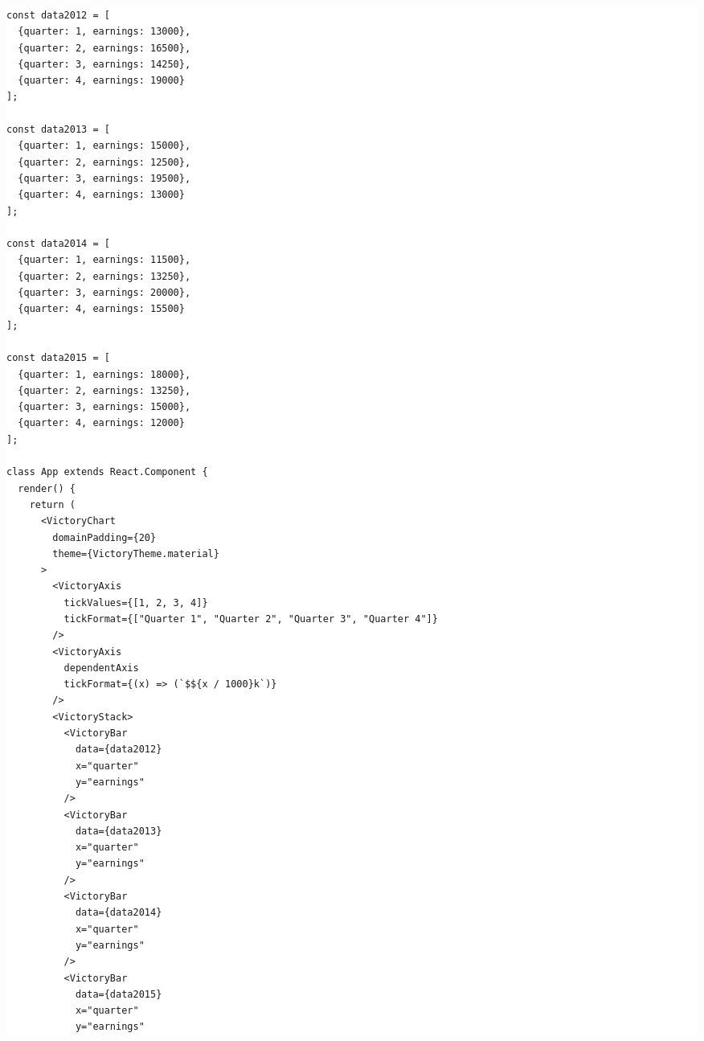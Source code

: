 ```playground_norender
const data2012 = [
  {quarter: 1, earnings: 13000},
  {quarter: 2, earnings: 16500},
  {quarter: 3, earnings: 14250},
  {quarter: 4, earnings: 19000}
];

const data2013 = [
  {quarter: 1, earnings: 15000},
  {quarter: 2, earnings: 12500},
  {quarter: 3, earnings: 19500},
  {quarter: 4, earnings: 13000}
];

const data2014 = [
  {quarter: 1, earnings: 11500},
  {quarter: 2, earnings: 13250},
  {quarter: 3, earnings: 20000},
  {quarter: 4, earnings: 15500}
];

const data2015 = [
  {quarter: 1, earnings: 18000},
  {quarter: 2, earnings: 13250},
  {quarter: 3, earnings: 15000},
  {quarter: 4, earnings: 12000}
];

class App extends React.Component {
  render() {
    return (
      <VictoryChart
        domainPadding={20}
        theme={VictoryTheme.material}
      >
        <VictoryAxis
          tickValues={[1, 2, 3, 4]}
          tickFormat={["Quarter 1", "Quarter 2", "Quarter 3", "Quarter 4"]}
        />
        <VictoryAxis
          dependentAxis
          tickFormat={(x) => (`$${x / 1000}k`)}
        />
        <VictoryStack>
          <VictoryBar
            data={data2012}
            x="quarter"
            y="earnings"
          />
          <VictoryBar
            data={data2013}
            x="quarter"
            y="earnings"
          />
          <VictoryBar
            data={data2014}
            x="quarter"
            y="earnings"
          />
          <VictoryBar
            data={data2015}
            x="quarter"
            y="earnings"
```

[our guides]: https://formidable.com/open-source/victory/guides
[Check out the native version of this getting started tutorial]: https://formidable.com/open-source/victory/docs/native